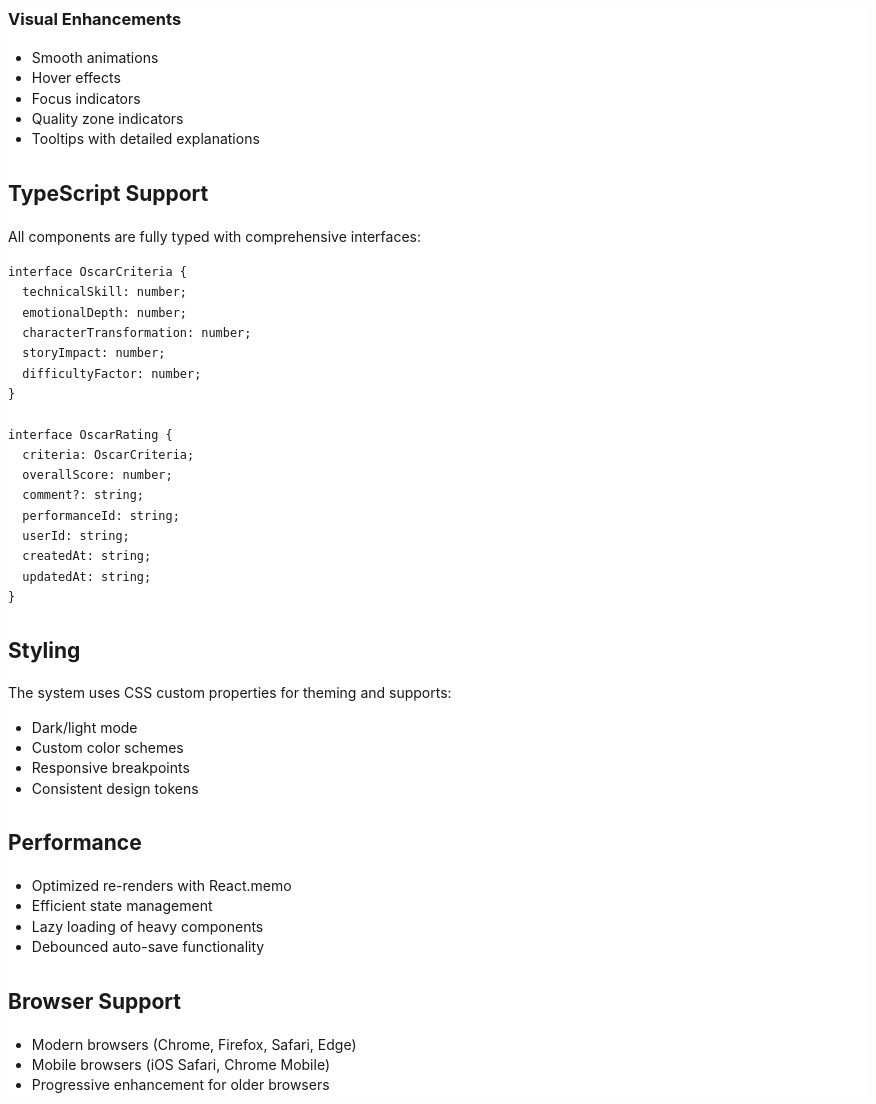 ### Visual Enhancements

- Smooth animations
- Hover effects
- Focus indicators
- Quality zone indicators
- Tooltips with detailed explanations

## TypeScript Support

All components are fully typed with comprehensive interfaces:

```tsx
interface OscarCriteria {
  technicalSkill: number;
  emotionalDepth: number;
  characterTransformation: number;
  storyImpact: number;
  difficultyFactor: number;
}

interface OscarRating {
  criteria: OscarCriteria;
  overallScore: number;
  comment?: string;
  performanceId: string;
  userId: string;
  createdAt: string;
  updatedAt: string;
}
```

## Styling

The system uses CSS custom properties for theming and supports:

- Dark/light mode
- Custom color schemes
- Responsive breakpoints
- Consistent design tokens

## Performance

- Optimized re-renders with React.memo
- Efficient state management
- Lazy loading of heavy components
- Debounced auto-save functionality

## Browser Support

- Modern browsers (Chrome, Firefox, Safari, Edge)
- Mobile browsers (iOS Safari, Chrome Mobile)
- Progressive enhancement for older browsers

